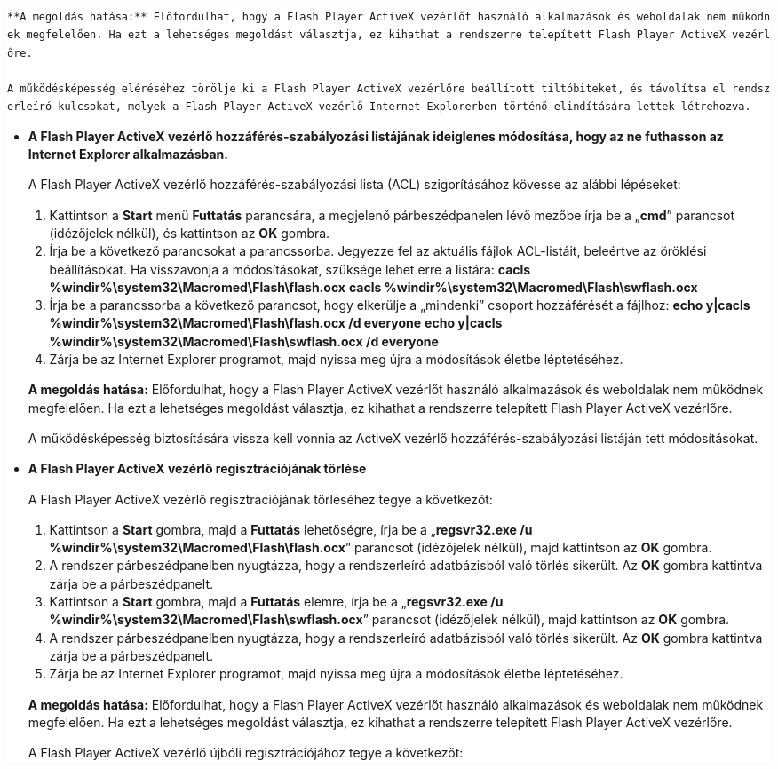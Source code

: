     **A megoldás hatása:** Előfordulhat, hogy a Flash Player ActiveX vezérlőt használó alkalmazások és weboldalak nem működnek megfelelően. Ha ezt a lehetséges megoldást választja, ez kihathat a rendszerre telepített Flash Player ActiveX vezérlőre.

    A működésképesség eléréséhez törölje ki a Flash Player ActiveX vezérlőre beállított tiltóbiteket, és távolítsa el rendszerleíró kulcsokat, melyek a Flash Player ActiveX vezérlő Internet Explorerben történő elindítására lettek létrehozva.

-   **A Flash Player ActiveX vezérlő hozzáférés-szabályozási listájának ideiglenes módosítása, hogy az ne futhasson az Internet Explorer alkalmazásban.**

    A Flash Player ActiveX vezérlő hozzáférés-szabályozási lista (ACL) szigorításához kövesse az alábbi lépéseket:

    1.  Kattintson a **Start** menü **Futtatás** parancsára, a megjelenő párbeszédpanelen lévő mezőbe írja be a „**cmd**” parancsot (idézőjelek nélkül), és kattintson az **OK** gombra.
    2.  Írja be a következő parancsokat a parancssorba. Jegyezze fel az aktuális fájlok ACL-listáit, beleértve az öröklési beállításokat. Ha visszavonja a módosításokat, szüksége lehet erre a listára:
        **cacls %windir%\\system32\\Macromed\\Flash\\flash.ocx**
        **cacls %windir%\\system32\\Macromed\\Flash\\swflash.ocx**
    3.  Írja be a parancssorba a következő parancsot, hogy elkerülje a „mindenki” csoport hozzáférését a fájlhoz:
        **echo y|cacls %windir%\\system32\\Macromed\\Flash\\flash.ocx /d everyone**
        **echo y|cacls %windir%\\system32\\Macromed\\Flash\\swflash.ocx /d everyone**
    4.  Zárja be az Internet Explorer programot, majd nyissa meg újra a módosítások életbe léptetéséhez.

    **A megoldás hatása:** Előfordulhat, hogy a Flash Player ActiveX vezérlőt használó alkalmazások és weboldalak nem működnek megfelelően. Ha ezt a lehetséges megoldást választja, ez kihathat a rendszerre telepített Flash Player ActiveX vezérlőre.

    A működésképesség biztosítására vissza kell vonnia az ActiveX vezérlő hozzáférés-szabályozási listáján tett módosításokat.

-   **A Flash Player ActiveX vezérlő regisztrációjának törlése**

    A Flash Player ActiveX vezérlő regisztrációjának törléséhez tegye a következőt:

    1.  Kattintson a **Start** gombra, majd a **Futtatás** lehetőségre, írja be a „**regsvr32.exe /u %windir%\\system32\\Macromed\\Flash\\flash.ocx**” parancsot (idézőjelek nélkül), majd kattintson az **OK** gombra.
    2.  A rendszer párbeszédpanelben nyugtázza, hogy a rendszerleíró adatbázisból való törlés sikerült. Az **OK** gombra kattintva zárja be a párbeszédpanelt.
    3.  Kattintson a **Start** gombra, majd a **Futtatás** elemre, írja be a „**regsvr32.exe /u %windir%\\system32\\Macromed\\Flash\\swflash.ocx**” parancsot (idézőjelek nélkül), majd kattintson az **OK** gombra.
    4.  A rendszer párbeszédpanelben nyugtázza, hogy a rendszerleíró adatbázisból való törlés sikerült. Az **OK** gombra kattintva zárja be a párbeszédpanelt.
    5.  Zárja be az Internet Explorer programot, majd nyissa meg újra a módosítások életbe léptetéséhez.

    **A megoldás hatása:** Előfordulhat, hogy a Flash Player ActiveX vezérlőt használó alkalmazások és weboldalak nem működnek megfelelően. Ha ezt a lehetséges megoldást választja, ez kihathat a rendszerre telepített Flash Player ActiveX vezérlőre.

    A Flash Player ActiveX vezérlő újbóli regisztrációjához tegye a következőt:
